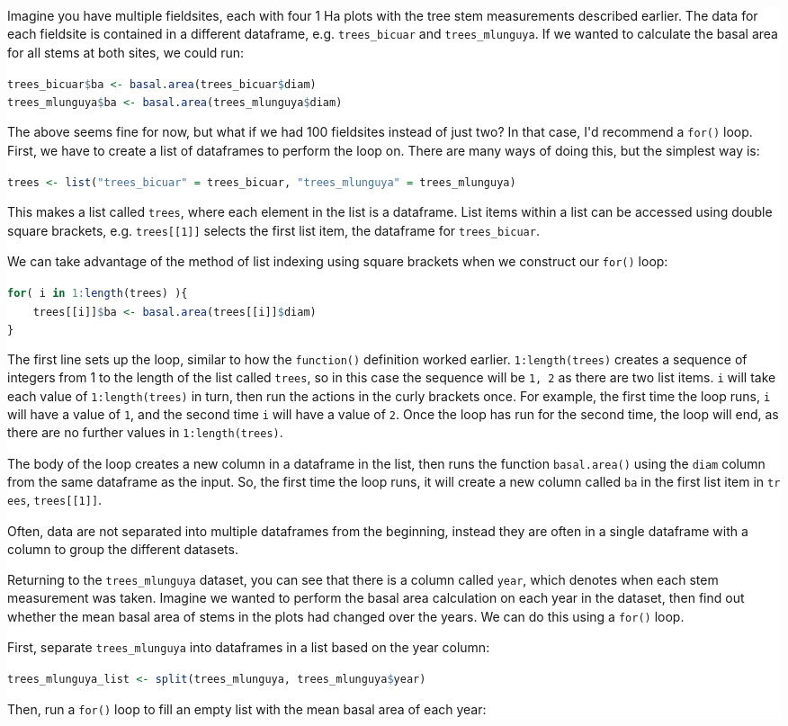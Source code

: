 Imagine you have multiple fieldsites, each with four 1 Ha plots with the tree stem measurements described earlier. The data for each fieldsite is contained in a different dataframe, e.g. `trees_bicuar` and `trees_mlunguya`. If we wanted to calculate the basal area for all stems at both sites, we could run:

```r
trees_bicuar$ba <- basal.area(trees_bicuar$diam)
trees_mlunguya$ba <- basal.area(trees_mlunguya$diam)
```

The above seems fine for now, but what if we had 100 fieldsites instead of just two? In that case, I'd recommend a `for()` loop. First, we have to create a list of dataframes to perform the loop on. There are many ways of doing this, but the simplest way is:

```r
trees <- list("trees_bicuar" = trees_bicuar, "trees_mlunguya" = trees_mlunguya)
```

This makes a list called `trees`, where each element in the list is a dataframe. List items within a list can be accessed using double square brackets, e.g. `trees[[1]]` selects the first list item, the dataframe for `trees_bicuar`.

We can take advantage of the method of list indexing using square brackets when we construct our `for()` loop:

```r
for( i in 1:length(trees) ){
	trees[[i]]$ba <- basal.area(trees[[i]]$diam)
}
```

The first line sets up the loop, similar to how the `function()` definition worked earlier. `1:length(trees)` creates a sequence of integers from 1 to the length of the list called `trees`, so in this case the sequence will be `1, 2` as there are two list items. `i` will take each value of `1:length(trees)` in turn, then run the actions in the curly brackets once. For example, the first time the loop runs, `i` will have a value of `1`, and the second time `i` will have a value of `2`. Once the loop has run for the second time, the loop will end, as there are no further values in `1:length(trees)`. 

The body of the loop creates a new column in a dataframe in the list, then runs the function `basal.area()` using the `diam` column from the same dataframe as the input. So, the first time the loop runs, it will create a new column called `ba` in the first list item in `trees`, `trees[[1]]`.

Often, data are not separated into multiple dataframes from the beginning, instead they are often in a single dataframe with a column to group the different datasets. 

Returning to the `trees_mlunguya` dataset, you can see that there is a column called `year`, which denotes when each stem measurement was taken. Imagine we wanted to perform the basal area calculation on each year in the dataset, then find out whether the mean basal area of stems in the plots had changed over the years. We can do this using a `for()` loop.

First, separate `trees_mlunguya` into dataframes in a list based on the year column:

```r
trees_mlunguya_list <- split(trees_mlunguya, trees_mlunguya$year)
```

Then, run a `for()` loop to fill an empty list with the mean basal area of each year:
